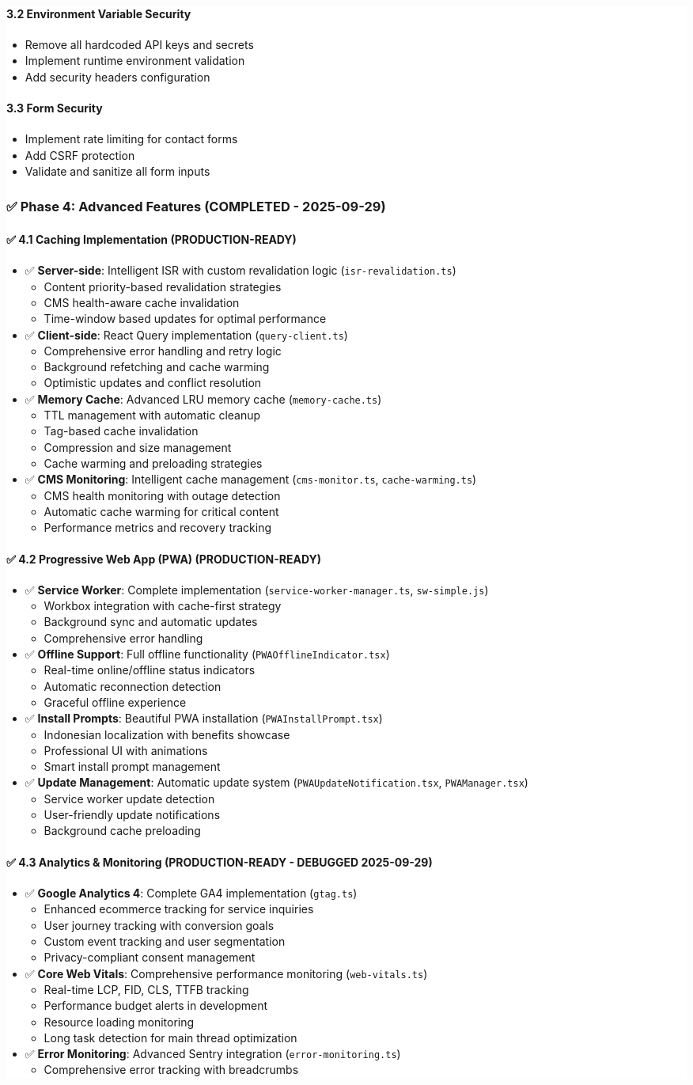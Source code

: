 #### 3.2 Environment Variable Security
- Remove all hardcoded API keys and secrets
- Implement runtime environment validation
- Add security headers configuration

#### 3.3 Form Security
- Implement rate limiting for contact forms
- Add CSRF protection
- Validate and sanitize all form inputs

### ✅ Phase 4: Advanced Features (COMPLETED - 2025-09-29)

#### ✅ 4.1 Caching Implementation (PRODUCTION-READY)
- ✅ **Server-side**: Intelligent ISR with custom revalidation logic (`isr-revalidation.ts`)
  - Content priority-based revalidation strategies
  - CMS health-aware cache invalidation
  - Time-window based updates for optimal performance
- ✅ **Client-side**: React Query implementation (`query-client.ts`) 
  - Comprehensive error handling and retry logic
  - Background refetching and cache warming
  - Optimistic updates and conflict resolution
- ✅ **Memory Cache**: Advanced LRU memory cache (`memory-cache.ts`)
  - TTL management with automatic cleanup
  - Tag-based cache invalidation
  - Compression and size management
  - Cache warming and preloading strategies
- ✅ **CMS Monitoring**: Intelligent cache management (`cms-monitor.ts`, `cache-warming.ts`)
  - CMS health monitoring with outage detection
  - Automatic cache warming for critical content
  - Performance metrics and recovery tracking

#### ✅ 4.2 Progressive Web App (PWA) (PRODUCTION-READY)
- ✅ **Service Worker**: Complete implementation (`service-worker-manager.ts`, `sw-simple.js`)
  - Workbox integration with cache-first strategy
  - Background sync and automatic updates
  - Comprehensive error handling
- ✅ **Offline Support**: Full offline functionality (`PWAOfflineIndicator.tsx`)
  - Real-time online/offline status indicators
  - Automatic reconnection detection
  - Graceful offline experience
- ✅ **Install Prompts**: Beautiful PWA installation (`PWAInstallPrompt.tsx`)
  - Indonesian localization with benefits showcase
  - Professional UI with animations
  - Smart install prompt management
- ✅ **Update Management**: Automatic update system (`PWAUpdateNotification.tsx`, `PWAManager.tsx`)
  - Service worker update detection
  - User-friendly update notifications
  - Background cache preloading

#### ✅ 4.3 Analytics & Monitoring (PRODUCTION-READY - DEBUGGED 2025-09-29)
- ✅ **Google Analytics 4**: Complete GA4 implementation (`gtag.ts`)
  - Enhanced ecommerce tracking for service inquiries
  - User journey tracking with conversion goals
  - Custom event tracking and user segmentation
  - Privacy-compliant consent management
- ✅ **Core Web Vitals**: Comprehensive performance monitoring (`web-vitals.ts`)
  - Real-time LCP, FID, CLS, TTFB tracking
  - Performance budget alerts in development
  - Resource loading monitoring
  - Long task detection for main thread optimization
- ✅ **Error Monitoring**: Advanced Sentry integration (`error-monitoring.ts`)
  - Comprehensive error tracking with breadcrumbs